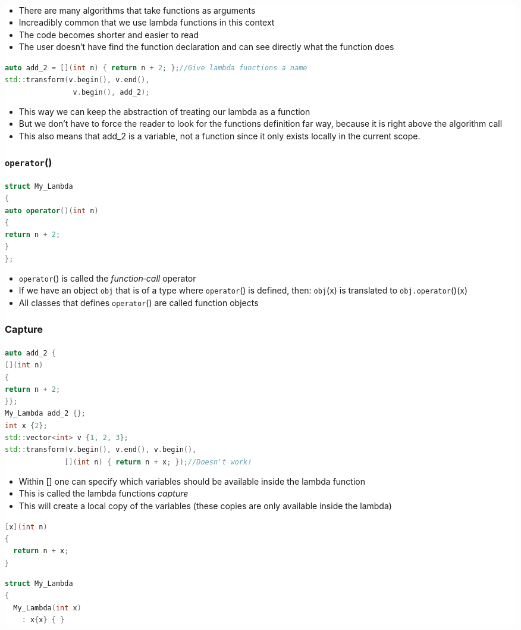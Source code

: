* There are many algorithms that take functions as
arguments
* Increadibly common that we use lambda functions in
this context
* The code becomes shorter and easier to read
* The user doesn’t have find the function declaration and
can see directly what the function does
```C++
auto add_2 = [](int n) { return n + 2; };//Give lambda functions a name
std::transform(v.begin(), v.end(),
                v.begin(), add_2);
```
* This way we can keep the abstraction of treating our
lambda as a function
* But we don’t have to force the reader to look for the
functions definition far way, because it is right above the
algorithm call
* This also means that add_2 is a variable, not a function
since it only exists locally in the current scope.
### `operator`()
```c++
struct My_Lambda
{
auto operator()(int n)
{
return n + 2;
}
};
```
* `operator`() is called the *function‐call* operator
* If we have an object `obj` that is of a type where
`operator`() is defined, then: `obj`(x) is translated to
`obj.operator`()(x)
* All classes that defines `operator`() are called function
objects
### Capture
```c++
auto add_2 {
[](int n)
{
return n + 2;
}};
My_Lambda add_2 {};
int x {2};
std::vector<int> v {1, 2, 3};
std::transform(v.begin(), v.end(), v.begin(),
              [](int n) { return n + x; });//Doesn't work!
```
* Within [] one can specify which variables should be
available inside the lambda function
* This is called the lambda functions *capture*
* This will create a local copy of the variables (these
copies are only available inside the lambda)
```c++
[x](int n)
{
  return n + x;
}
```
```c++
struct My_Lambda
{
  My_Lambda(int x)
    : x{x} { }
```